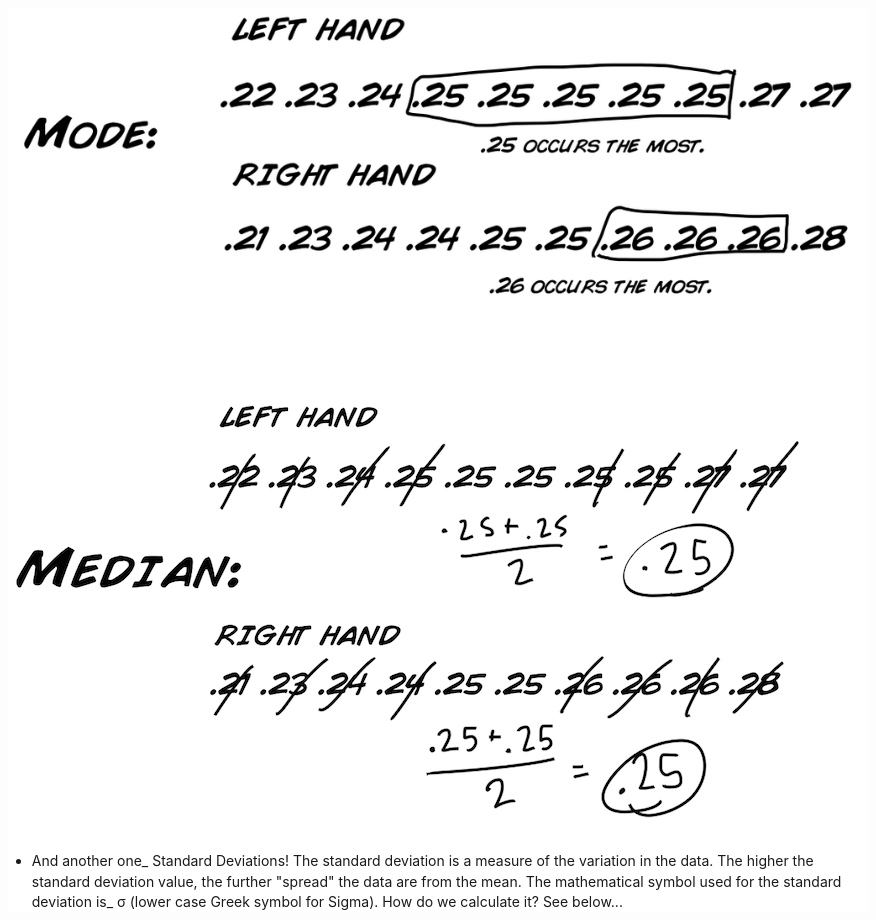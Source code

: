 [ ![](./img/BYB_exp4_pic9_mode.png)](img/BYB_exp4_pic9_mode.png)

[ ![](./img/BYB_exp4_pic9_median.png)](img/BYB_exp4_pic9_median.png)

* And another one_ Standard Deviations! The standard deviation is a measure of the variation in the data. The higher the standard deviation value, the further "spread" the data are from the mean. The mathematical symbol used for the standard deviation is_ σ (lower case Greek symbol for Sigma). How do we calculate it? See below... 
